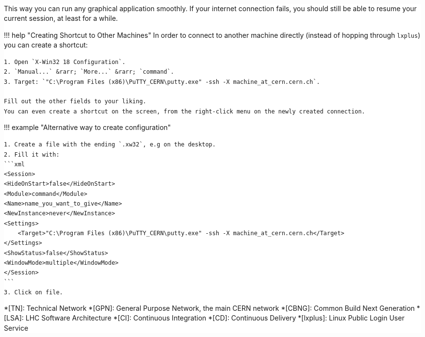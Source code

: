 This way you can run any graphical application smoothly.
If your internet connection fails, you should still be able to resume your current session, at least for a while.

!!! help "Creating Shortcut to Other Machines"
    In order to connect to another machine directly (instead of hopping through `lxplus`) you can create a shortcut:

    1. Open `X-Win32 18 Configuration`.
    2. `Manual...` &rarr; `More...` &rarr; `command`.
    3. Target: `"C:\Program Files (x86)\PuTTY_CERN\putty.exe" -ssh -X machine_at_cern.cern.ch`.

    Fill out the other fields to your liking.
    You can even create a shortcut on the screen, from the right-click menu on the newly created connection.

!!! example "Alternative way to create configuration"

    1. Create a file with the ending `.xw32`, e.g on the desktop.
    2. Fill it with:
    ```xml
    <Session>
    <HideOnStart>false</HideOnStart>
    <Module>command</Module>
    <Name>name_you_want_to_give</Name>
    <NewInstance>never</NewInstance>
    <Settings>
        <Target>"C:\Program Files (x86)\PuTTY_CERN\putty.exe" -ssh -X machine_at_cern.cern.ch</Target>
    </Settings>
    <ShowStatus>false</ShowStatus>
    <WindowMode>multiple</WindowMode>
    </Session>
    ```
    3. Click on file.

*[TN]: Technical Network
*[GPN]: General Purpose Network, the main CERN network
*[CBNG]: Common Build Next Generation
*[LSA]: LHC Software Architecture
*[CI]: Continuous Integration
*[CD]: Continuous Delivery
*[lxplus]: Linux Public Login User Service

[sshuttle]: https://sshuttle.readthedocs.io/en/stable/
[kmod_gui]: ../../guis/kmod/gui.md
[bb_gui]: ../../guis/betabeat/gui.md
